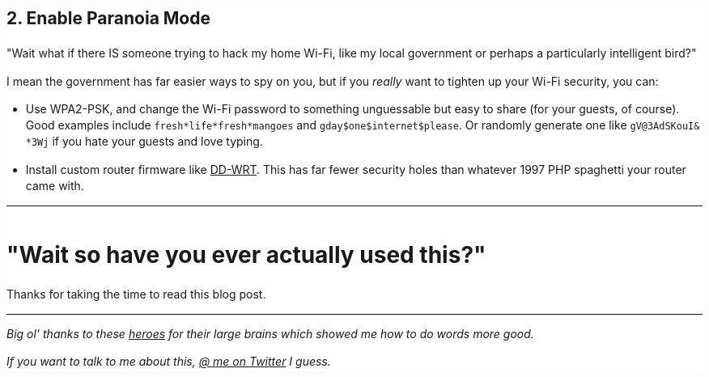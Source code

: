 ## 2. Enable Paranoia Mode

"Wait what if there IS someone trying to hack my home Wi-Fi, like my local government or perhaps a particularly intelligent bird?"

I mean the government has far easier ways to spy on you, but if you *really* want to tighten up your Wi-Fi security, you can:

* Use WPA2-PSK, and change the Wi-Fi password to something unguessable but easy to share (for your guests, of course).
Good examples include `fresh*life*fresh*mangoes` and `gday$one$internet$please`. Or randomly generate one like `gV@3AdSKouI&*3Wj` if you hate your guests and love typing.

* Install custom router firmware like [DD-WRT](https://www.dd-wrt.com/site/index).
This has far fewer security holes than whatever 1997 PHP spaghetti your router came with.

-----------------------

# "Wait so have you ever actually used this?"
Thanks for taking the time to read this blog post.

-----------------------






_Big ol' thanks to these [heroes](https://rissole.github.io/alexandhorachio/game/) for their large brains which showed me how to do words more good._

_If you want to talk to me about this, [@ me on Twitter](https://twitter.com/mangopdf) I guess._
